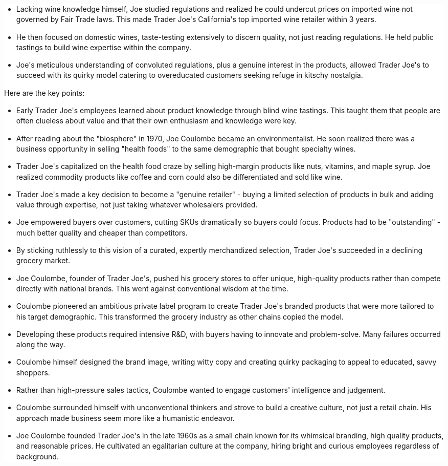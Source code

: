 - Lacking wine knowledge himself, Joe studied regulations and realized he could undercut prices on imported wine not governed by Fair Trade laws. This made Trader Joe's California's top imported wine retailer within 3 years.

- He then focused on domestic wines, taste-testing extensively to discern quality, not just reading regulations. He held public tastings to build wine expertise within the company. 

- Joe's meticulous understanding of convoluted regulations, plus a genuine interest in the products, allowed Trader Joe's to succeed with its quirky model catering to overeducated customers seeking refuge in kitschy nostalgia.

 Here are the key points:

- Early Trader Joe's employees learned about product knowledge through blind wine tastings. This taught them that people are often clueless about value and that their own enthusiasm and knowledge were key.

- After reading about the "biosphere" in 1970, Joe Coulombe became an environmentalist. He soon realized there was a business opportunity in selling "health foods" to the same demographic that bought specialty wines. 

- Trader Joe's capitalized on the health food craze by selling high-margin products like nuts, vitamins, and maple syrup. Joe realized commodity products like coffee and corn could also be differentiated and sold like wine.

- Trader Joe's made a key decision to become a "genuine retailer" - buying a limited selection of products in bulk and adding value through expertise, not just taking whatever wholesalers provided. 

- Joe empowered buyers over customers, cutting SKUs dramatically so buyers could focus. Products had to be "outstanding" - much better quality and cheaper than competitors. 

- By sticking ruthlessly to this vision of a curated, expertly merchandized selection, Trader Joe's succeeded in a declining grocery market.

 

- Joe Coulombe, founder of Trader Joe's, pushed his grocery stores to offer unique, high-quality products rather than compete directly with national brands. This went against conventional wisdom at the time.

- Coulombe pioneered an ambitious private label program to create Trader Joe's branded products that were more tailored to his target demographic. This transformed the grocery industry as other chains copied the model. 

- Developing these products required intensive R&D, with buyers having to innovate and problem-solve. Many failures occurred along the way.

- Coulombe himself designed the brand image, writing witty copy and creating quirky packaging to appeal to educated, savvy shoppers. 

- Rather than high-pressure sales tactics, Coulombe wanted to engage customers' intelligence and judgement. 

- Coulombe surrounded himself with unconventional thinkers and strove to build a creative culture, not just a retail chain. His approach made business seem more like a humanistic endeavor.

 

- Joe Coulombe founded Trader Joe's in the late 1960s as a small chain known for its whimsical branding, high quality products, and reasonable prices. He cultivated an egalitarian culture at the company, hiring bright and curious employees regardless of background. 
